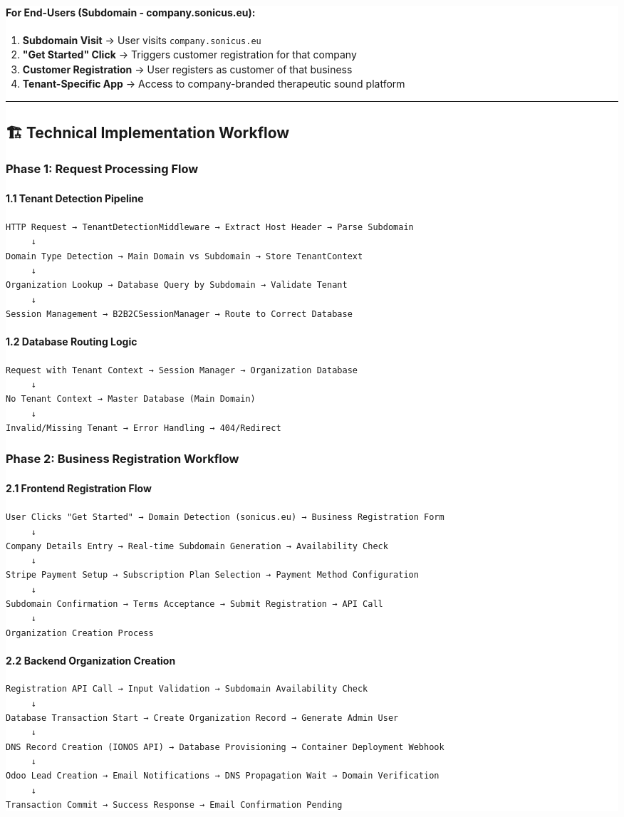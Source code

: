 #### **For End-Users (Subdomain - company.sonicus.eu):**
1. **Subdomain Visit** → User visits `company.sonicus.eu`
2. **"Get Started" Click** → Triggers customer registration for that company
3. **Customer Registration** → User registers as customer of that business
4. **Tenant-Specific App** → Access to company-branded therapeutic sound platform

---

## 🏗️ **Technical Implementation Workflow**

### **Phase 1: Request Processing Flow**

#### **1.1 Tenant Detection Pipeline**
```
HTTP Request → TenantDetectionMiddleware → Extract Host Header → Parse Subdomain
     ↓
Domain Type Detection → Main Domain vs Subdomain → Store TenantContext
     ↓
Organization Lookup → Database Query by Subdomain → Validate Tenant
     ↓
Session Management → B2B2CSessionManager → Route to Correct Database
```

#### **1.2 Database Routing Logic**
```
Request with Tenant Context → Session Manager → Organization Database
     ↓
No Tenant Context → Master Database (Main Domain)
     ↓
Invalid/Missing Tenant → Error Handling → 404/Redirect
```

### **Phase 2: Business Registration Workflow**

#### **2.1 Frontend Registration Flow**
```
User Clicks "Get Started" → Domain Detection (sonicus.eu) → Business Registration Form
     ↓
Company Details Entry → Real-time Subdomain Generation → Availability Check
     ↓
Stripe Payment Setup → Subscription Plan Selection → Payment Method Configuration
     ↓
Subdomain Confirmation → Terms Acceptance → Submit Registration → API Call
     ↓
Organization Creation Process
```

#### **2.2 Backend Organization Creation**
```
Registration API Call → Input Validation → Subdomain Availability Check
     ↓
Database Transaction Start → Create Organization Record → Generate Admin User
     ↓
DNS Record Creation (IONOS API) → Database Provisioning → Container Deployment Webhook
     ↓
Odoo Lead Creation → Email Notifications → DNS Propagation Wait → Domain Verification
     ↓
Transaction Commit → Success Response → Email Confirmation Pending
```
